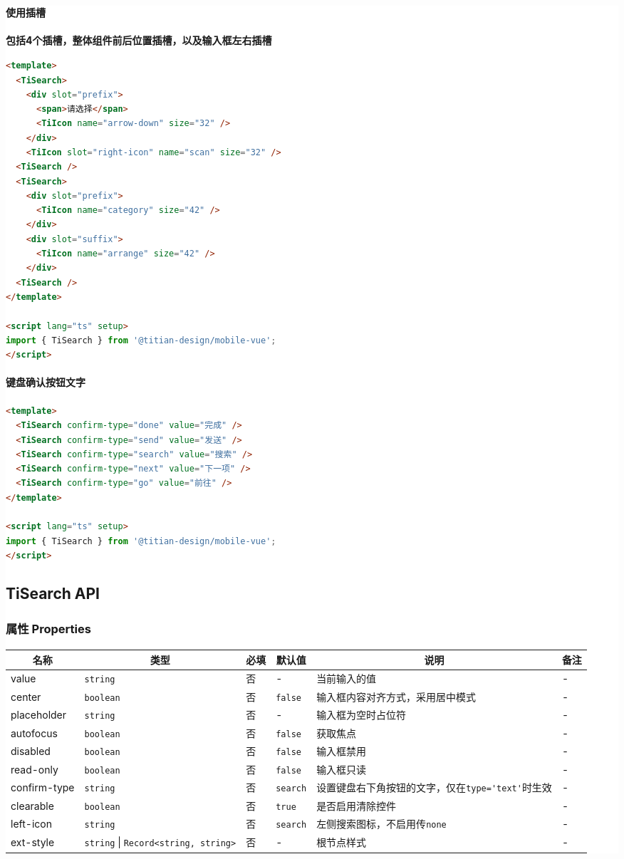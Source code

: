 ```html showLineNumbers
```
#### 使用插槽
**包括4个插槽，整体组件前后位置插槽，以及输入框左右插槽**
```html showLineNumbers
<template>
  <TiSearch>
    <div slot="prefix">
      <span>请选择</span>
      <TiIcon name="arrow-down" size="32" />
    </div>
    <TiIcon slot="right-icon" name="scan" size="32" />
  <TiSearch />
  <TiSearch>
    <div slot="prefix">
      <TiIcon name="category" size="42" />
    </div>
    <div slot="suffix">
      <TiIcon name="arrange" size="42" />
    </div>
  <TiSearch />
</template>

<script lang="ts" setup>
import { TiSearch } from '@titian-design/mobile-vue';
</script>
```
#### 键盘确认按钮文字
```html showLineNumbers
<template>
  <TiSearch confirm-type="done" value="完成" />
  <TiSearch confirm-type="send" value="发送" />
  <TiSearch confirm-type="search" value="搜索" />
  <TiSearch confirm-type="next" value="下一项" />
  <TiSearch confirm-type="go" value="前往" />
</template>

<script lang="ts" setup>
import { TiSearch } from '@titian-design/mobile-vue';
</script>
```

## TiSearch API
### 属性 **Properties**
| 名称                   | 类型                                 | 必填 | 默认值   | 说明                                              | 备注 |
| ---------------------- | ------------------------------------ | ---- | -------- | ------------------------------------------------- | ---- |
| value                  | `string`                             | 否   | -        | 当前输入的值                                      | -    |
| center                 | `boolean`                            | 否   | `false`  | 输入框内容对齐方式，采用居中模式                  | -    |
| placeholder            | `string`                             | 否   | -        | 输入框为空时占位符                                | -    |
| autofocus              | `boolean`                            | 否   | `false`  | 获取焦点                                          | -    |
| disabled               | `boolean`                            | 否   | `false`  | 输入框禁用                                        | -    |
| read-only              | `boolean`                            | 否   | `false`  | 输入框只读                                        | -    |
| confirm-type           | `string`                             | 否   | `search` | 设置键盘右下角按钮的文字，仅在`type='text'`时生效 | -    |
| clearable              | `boolean`                            | 否   | `true`   | 是否启用清除控件                                  | -    |
| left-icon              | `string`                             | 否   | `search` | 左侧搜索图标，不启用传`none`                      | -    |
| ext-style              | `string` \| `Record<string, string>` | 否   | -        | 根节点样式                                        | -    |